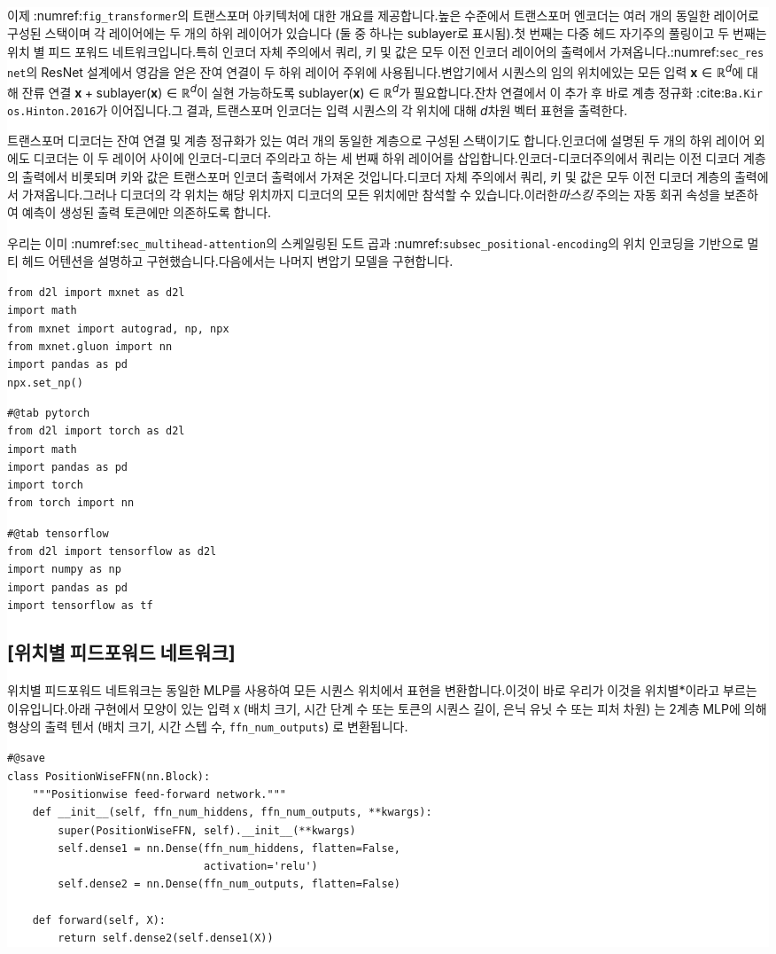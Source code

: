 이제 :numref:`fig_transformer`의 트랜스포머 아키텍처에 대한 개요를 제공합니다.높은 수준에서 트랜스포머 엔코더는 여러 개의 동일한 레이어로 구성된 스택이며 각 레이어에는 두 개의 하위 레이어가 있습니다 (둘 중 하나는 $\mathrm{sublayer}$로 표시됨).첫 번째는 다중 헤드 자기주의 풀링이고 두 번째는 위치 별 피드 포워드 네트워크입니다.특히 인코더 자체 주의에서 쿼리, 키 및 값은 모두 이전 인코더 레이어의 출력에서 가져옵니다.:numref:`sec_resnet`의 ResNet 설계에서 영감을 얻은 잔여 연결이 두 하위 레이어 주위에 사용됩니다.변압기에서 시퀀스의 임의 위치에있는 모든 입력 $\mathbf{x} \in \mathbb{R}^d$에 대해 잔류 연결 $\mathbf{x} + \mathrm{sublayer}(\mathbf{x}) \in \mathbb{R}^d$이 실현 가능하도록 $\mathrm{sublayer}(\mathbf{x}) \in \mathbb{R}^d$가 필요합니다.잔차 연결에서 이 추가 후 바로 계층 정규화 :cite:`Ba.Kiros.Hinton.2016`가 이어집니다.그 결과, 트랜스포머 인코더는 입력 시퀀스의 각 위치에 대해 $d$차원 벡터 표현을 출력한다. 

트랜스포머 디코더는 잔여 연결 및 계층 정규화가 있는 여러 개의 동일한 계층으로 구성된 스택이기도 합니다.인코더에 설명된 두 개의 하위 레이어 외에도 디코더는 이 두 레이어 사이에 인코더-디코더 주의라고 하는 세 번째 하위 레이어를 삽입합니다.인코더-디코더주의에서 쿼리는 이전 디코더 계층의 출력에서 비롯되며 키와 값은 트랜스포머 인코더 출력에서 가져온 것입니다.디코더 자체 주의에서 쿼리, 키 및 값은 모두 이전 디코더 계층의 출력에서 가져옵니다.그러나 디코더의 각 위치는 해당 위치까지 디코더의 모든 위치에만 참석할 수 있습니다.이러한*마스킹* 주의는 자동 회귀 속성을 보존하여 예측이 생성된 출력 토큰에만 의존하도록 합니다. 

우리는 이미 :numref:`sec_multihead-attention`의 스케일링된 도트 곱과 :numref:`subsec_positional-encoding`의 위치 인코딩을 기반으로 멀티 헤드 어텐션을 설명하고 구현했습니다.다음에서는 나머지 변압기 모델을 구현합니다.

```{.python .input}
from d2l import mxnet as d2l
import math
from mxnet import autograd, np, npx
from mxnet.gluon import nn
import pandas as pd
npx.set_np()
```

```{.python .input}
#@tab pytorch
from d2l import torch as d2l
import math
import pandas as pd
import torch
from torch import nn
```

```{.python .input}
#@tab tensorflow
from d2l import tensorflow as d2l
import numpy as np
import pandas as pd
import tensorflow as tf
```

## [**위치별 피드포워드 네트워크**]

위치별 피드포워드 네트워크는 동일한 MLP를 사용하여 모든 시퀀스 위치에서 표현을 변환합니다.이것이 바로 우리가 이것을 위치별*이라고 부르는 이유입니다.아래 구현에서 모양이 있는 입력 `X` (배치 크기, 시간 단계 수 또는 토큰의 시퀀스 길이, 은닉 유닛 수 또는 피처 차원) 는 2계층 MLP에 의해 형상의 출력 텐서 (배치 크기, 시간 스텝 수, `ffn_num_outputs`) 로 변환됩니다.

```{.python .input}
#@save
class PositionWiseFFN(nn.Block):
    """Positionwise feed-forward network."""
    def __init__(self, ffn_num_hiddens, ffn_num_outputs, **kwargs):
        super(PositionWiseFFN, self).__init__(**kwargs)
        self.dense1 = nn.Dense(ffn_num_hiddens, flatten=False,
                               activation='relu')
        self.dense2 = nn.Dense(ffn_num_outputs, flatten=False)

    def forward(self, X):
        return self.dense2(self.dense1(X))
```
